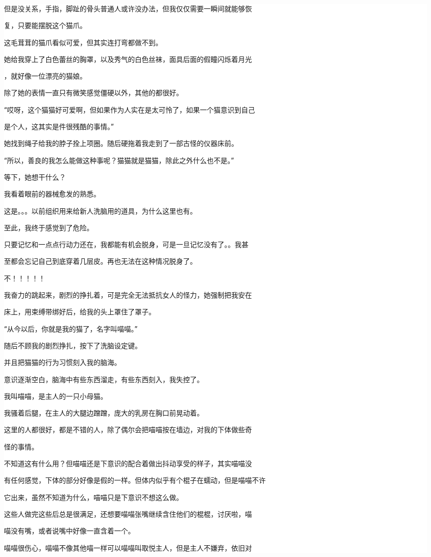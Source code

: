 但是没关系，手指，脚趾的骨头普通人或许没办法，但我仅仅需要一瞬间就能够恢

复，只要能摆脱这个猫爪。

这毛茸茸的猫爪看似可爱，但其实连打弯都做不到。

她给我穿上了白色蕾丝的胸罩，以及秀气的白色丝袜，面具后面的假瞳闪烁着月光

，就好像一位漂亮的猫娘。

除了她的表情一直只有微笑感觉僵硬以外，其他的都很好。

“哎呀，这个猫猫好可爱啊，但如果作为人实在是太可怜了，如果一个猫意识到自己

是个人，这其实是件很残酷的事情。”

她找到绳子给我的脖子拴上项圈。随后硬拖着我走到了一部古怪的仪器床前。

“所以，善良的我怎么能做这种事呢？猫猫就是猫猫，除此之外什么也不是。”

等下，她想干什么？

我看着眼前的器械愈发的熟悉。

这是。。。以前组织用来给新人洗脑用的道具，为什么这里也有。

至此，我终于感觉到了危险。

只要记忆和一点点行动力还在，我都能有机会脱身，可是一旦记忆没有了。。我甚

至都会忘记自己到底穿着几层皮。再也无法在这种情况脱身了。

不！！！！！

我奋力的跳起来，剧烈的挣扎着，可是完全无法抵抗女人的怪力，她强制把我安在

床上，用束缚带绑好后，给我的头上罩住了罩子。

“从今以后，你就是我的猫了，名字叫喵喵。”

随后不顾我的剧烈挣扎，按下了洗脑设定键。

并且把猫猫的行为习惯刻入我的脑海。

意识逐渐空白，脑海中有些东西溜走，有些东西刻入，我失控了。

我叫喵喵，是主人的一只小母猫。

我骚着后腿，在主人的大腿边蹭蹭，庞大的乳房在胸口前晃动着。

这里的人都很好，都是不错的人，除了偶尔会把喵喵按在墙边，对我的下体做些奇

怪的事情。

不知道这有什么用？但喵喵还是下意识的配合着做出抖动享受的样子，其实喵喵没

有任何感觉，下体的部分好像是假的一样。但体内似乎有个棍子在蠕动，但是喵喵不许

它出来，虽然不知道为什么，喵喵只是下意识不想这么做。

这些人做完这些后总是很满足，还想要喵喵张嘴继续含住他们的棍棍，讨厌啦，喵

喵没有嘴，或者说嘴中好像一直含着一个。

喵喵很伤心，喵喵不像其他喵一样可以喵喵叫取悦主人，但是主人不嫌弃，依旧对
